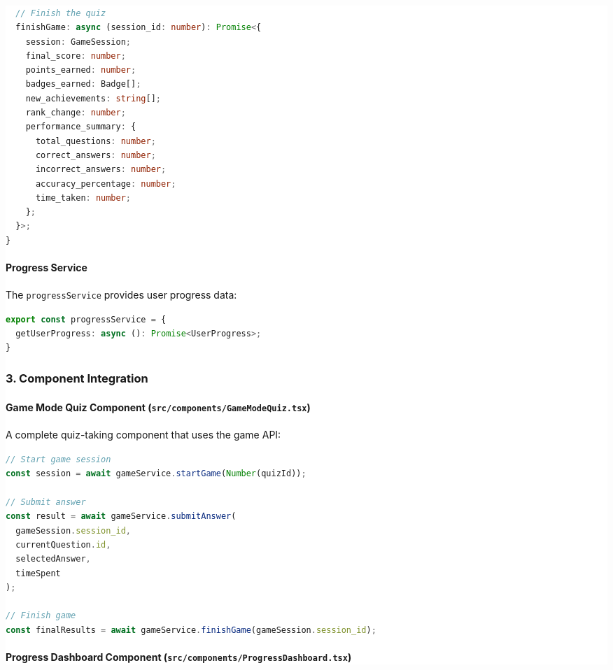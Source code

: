```typescript
  // Finish the quiz
  finishGame: async (session_id: number): Promise<{
    session: GameSession;
    final_score: number;
    points_earned: number;
    badges_earned: Badge[];
    new_achievements: string[];
    rank_change: number;
    performance_summary: {
      total_questions: number;
      correct_answers: number;
      incorrect_answers: number;
      accuracy_percentage: number;
      time_taken: number;
    };
  }>;
}
```

#### Progress Service

The `progressService` provides user progress data:

```typescript
export const progressService = {
  getUserProgress: async (): Promise<UserProgress>;
}
```

### 3. Component Integration

#### Game Mode Quiz Component (`src/components/GameModeQuiz.tsx`)

A complete quiz-taking component that uses the game API:

```typescript
// Start game session
const session = await gameService.startGame(Number(quizId));

// Submit answer
const result = await gameService.submitAnswer(
  gameSession.session_id,
  currentQuestion.id,
  selectedAnswer,
  timeSpent
);

// Finish game
const finalResults = await gameService.finishGame(gameSession.session_id);
```

#### Progress Dashboard Component (`src/components/ProgressDashboard.tsx`)
